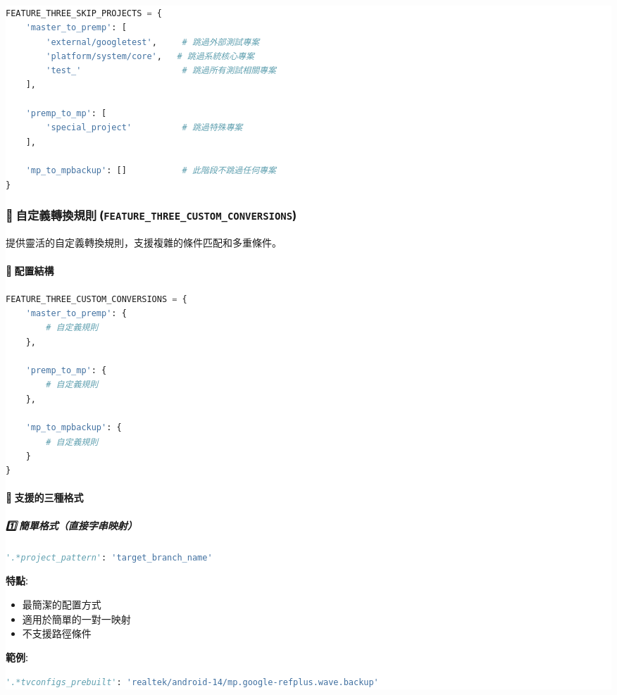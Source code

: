 ```python
FEATURE_THREE_SKIP_PROJECTS = {
    'master_to_premp': [
        'external/googletest',     # 跳過外部測試專案
        'platform/system/core',   # 跳過系統核心專案
        'test_'                    # 跳過所有測試相關專案
    ],
    
    'premp_to_mp': [
        'special_project'          # 跳過特殊專案
    ],
    
    'mp_to_mpbackup': []           # 此階段不跳過任何專案
}
```

### 🎯 自定義轉換規則 (`FEATURE_THREE_CUSTOM_CONVERSIONS`)

提供靈活的自定義轉換規則，支援複雜的條件匹配和多重條件。

#### 📝 配置結構

```python
FEATURE_THREE_CUSTOM_CONVERSIONS = {
    'master_to_premp': {
        # 自定義規則
    },
    
    'premp_to_mp': {
        # 自定義規則
    },
    
    'mp_to_mpbackup': {
        # 自定義規則
    }
}
```

#### 🔧 支援的三種格式

##### 1️⃣ **簡單格式**（直接字串映射）
```python
'.*project_pattern': 'target_branch_name'
```

**特點**:
- 最簡潔的配置方式
- 適用於簡單的一對一映射
- 不支援路徑條件

**範例**:
```python
'.*tvconfigs_prebuilt': 'realtek/android-14/mp.google-refplus.wave.backup'
```
